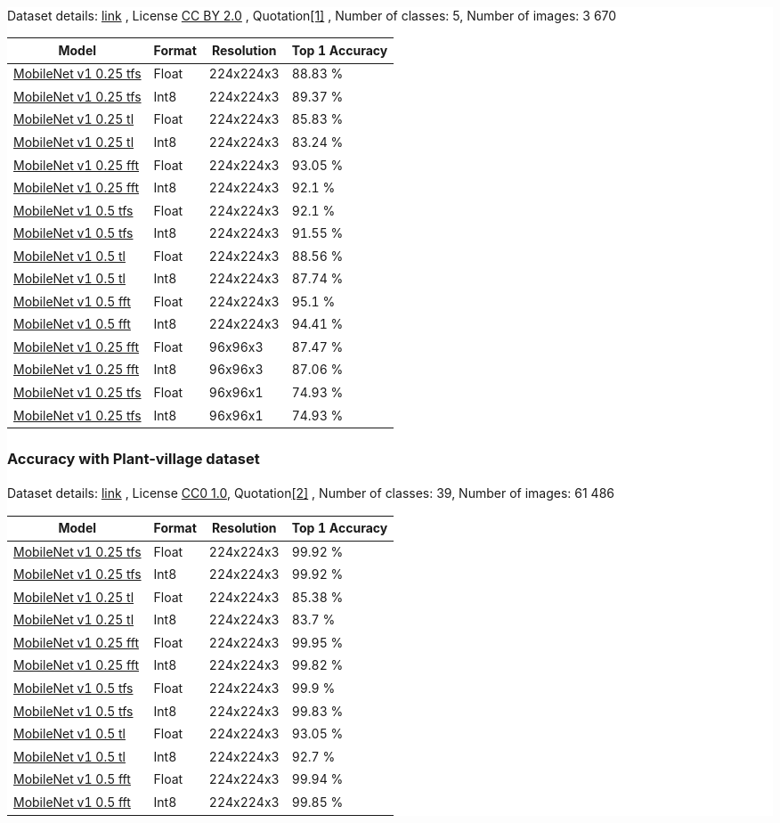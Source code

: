 Dataset details: [link](http://download.tensorflow.org/example_images/flower_photos.tgz) , License [CC BY 2.0](https://creativecommons.org/licenses/by/2.0/) , Quotation[[1]](#1) , Number of classes: 5, Number of images: 3 670

| Model | Format | Resolution | Top 1 Accuracy |
|-------|--------|------------|----------------|
| [MobileNet v1 0.25 tfs](./ST_pretrainedmodel_public_dataset/flowers/mobilenet_v1_0.25_224_tfs/mobilenet_v1_0.25_224_tfs.h5) | Float | 224x224x3    | 88.83 % |
| [MobileNet v1 0.25 tfs](./ST_pretrainedmodel_public_dataset/flowers/mobilenet_v1_0.25_224_tfs/mobilenet_v1_0.25_224_tfs_int8.tflite) | Int8 | 224x224x3    | 89.37 % |
| [MobileNet v1 0.25 tl](./ST_pretrainedmodel_public_dataset/flowers/mobilenet_v1_0.25_224_tl/mobilenet_v1_0.25_224_tl.h5) | Float | 224x224x3    | 85.83 % |
| [MobileNet v1 0.25 tl](./ST_pretrainedmodel_public_dataset/flowers/mobilenet_v1_0.25_224_tl/mobilenet_v1_0.25_224_tl_int8.tflite) | Int8 | 224x224x3    | 83.24 % |
| [MobileNet v1 0.25 fft](./ST_pretrainedmodel_public_dataset/flowers/mobilenet_v1_0.25_224_fft/mobilenet_v1_0.25_224_fft.h5) | Float | 224x224x3    | 93.05 % |
| [MobileNet v1 0.25 fft](./ST_pretrainedmodel_public_dataset/flowers/mobilenet_v1_0.25_224_fft/mobilenet_v1_0.25_224_fft_int8.tflite) | Int8 | 224x224x3    | 92.1 % |
| [MobileNet v1 0.5 tfs](./ST_pretrainedmodel_public_dataset/flowers/mobilenet_v1_0.5_224_tfs/mobilenet_v1_0.5_224_tfs.h5) | Float | 224x224x3    | 92.1 % |
| [MobileNet v1 0.5 tfs](./ST_pretrainedmodel_public_dataset/flowers/mobilenet_v1_0.5_224_tfs/mobilenet_v1_0.5_224_tfs_int8.tflite) | Int8 | 224x224x3    | 91.55 % |
| [MobileNet v1 0.5 tl](./ST_pretrainedmodel_public_dataset/flowers/mobilenet_v1_0.5_224_tl/mobilenet_v1_0.5_224_tl.h5) | Float | 224x224x3    | 88.56 % |
| [MobileNet v1 0.5 tl](./ST_pretrainedmodel_public_dataset/flowers/mobilenet_v1_0.5_224_tl/mobilenet_v1_0.5_224_tl_int8.tflite) | Int8 | 224x224x3    | 87.74 % |
| [MobileNet v1 0.5 fft](./ST_pretrainedmodel_public_dataset/flowers/mobilenet_v1_0.5_224_fft/mobilenet_v1_0.5_224_fft.h5) | Float | 224x224x3    | 95.1 % |
| [MobileNet v1 0.5 fft](./ST_pretrainedmodel_public_dataset/flowers/mobilenet_v1_0.5_224_fft/mobilenet_v1_0.5_224_fft_int8.tflite) | Int8 | 224x224x3    | 94.41 % |
| [MobileNet v1 0.25 fft](./ST_pretrainedmodel_public_dataset/flowers/mobilenet_v1_0.25_96_fft/mobilenet_v1_0.25_96_fft.h5)      | Float  | 96x96x3      | 87.47 %   |
| [MobileNet v1 0.25 fft](./ST_pretrainedmodel_public_dataset/flowers/mobilenet_v1_0.25_96_fft/mobilenet_v1_0.25_96_fft_int8.tflite)   | Int8   | 96x96x3    | 87.06  % |
| [MobileNet v1 0.25 tfs](./ST_pretrainedmodel_public_dataset/flowers/mobilenet_v1_0.25_96_grayscale_tfs/mobilenet_v1_0.25_96_grayscale_tfs.h5) | Float | 96x96x1 | 74.93 % |
| [MobileNet v1 0.25 tfs](./ST_pretrainedmodel_public_dataset/flowers/mobilenet_v1_0.25_96_grayscale_tfs/mobilenet_v1_0.25_96_grayscale_tfs_int8.tflite) | Int8 | 96x96x1 | 74.93 % |



### Accuracy with Plant-village dataset


Dataset details: [link](https://data.mendeley.com/datasets/tywbtsjrjv/1) , License [CC0 1.0](https://creativecommons.org/publicdomain/zero/1.0/), Quotation[[2]](#2)  , Number of classes: 39, Number of images:  61 486

| Model | Format | Resolution | Top 1 Accuracy |
|-------|--------|------------|----------------|
| [MobileNet v1 0.25 tfs](./ST_pretrainedmodel_public_dataset/plant-village/mobilenet_v1_0.25_224_tfs/mobilenet_v1_0.25_224_tfs.h5) | Float | 224x224x3    | 99.92 % |
| [MobileNet v1 0.25 tfs](./ST_pretrainedmodel_public_dataset/plant-village/mobilenet_v1_0.25_224_tfs/mobilenet_v1_0.25_224_tfs_int8.tflite) | Int8 | 224x224x3    | 99.92 % |
| [MobileNet v1 0.25 tl](./ST_pretrainedmodel_public_dataset/plant-village/mobilenet_v1_0.25_224_tl/mobilenet_v1_0.25_224_tl.h5) | Float | 224x224x3    | 85.38 % |
| [MobileNet v1 0.25 tl](./ST_pretrainedmodel_public_dataset/plant-village/mobilenet_v1_0.25_224_tl/mobilenet_v1_0.25_224_tl_int8.tflite) | Int8 | 224x224x3    | 83.7 % |
| [MobileNet v1 0.25 fft](./ST_pretrainedmodel_public_dataset/plant-village/mobilenet_v1_0.25_224_fft/mobilenet_v1_0.25_224_fft.h5) | Float | 224x224x3    | 99.95 % |
| [MobileNet v1 0.25 fft](./ST_pretrainedmodel_public_dataset/plant-village/mobilenet_v1_0.25_224_fft/mobilenet_v1_0.25_224_fft_int8.tflite) | Int8 | 224x224x3    | 99.82 % |
| [MobileNet v1 0.5 tfs](./ST_pretrainedmodel_public_dataset/plant-village/mobilenet_v1_0.5_224_tfs/mobilenet_v1_0.5_224_tfs.h5) | Float | 224x224x3    | 99.9 % |
| [MobileNet v1 0.5 tfs](./ST_pretrainedmodel_public_dataset/plant-village/mobilenet_v1_0.5_224_tfs/mobilenet_v1_0.5_224_tfs_int8.tflite) | Int8 | 224x224x3    | 99.83 % |
| [MobileNet v1 0.5 tl](./ST_pretrainedmodel_public_dataset/plant-village/mobilenet_v1_0.5_224_tl/mobilenet_v1_0.5_224_tl.h5) | Float | 224x224x3    | 93.05 % |
| [MobileNet v1 0.5 tl](./ST_pretrainedmodel_public_dataset/plant-village/mobilenet_v1_0.5_224_tl/mobilenet_v1_0.5_224_tl_int8.tflite) | Int8 | 224x224x3    | 92.7 % |
| [MobileNet v1 0.5 fft](./ST_pretrainedmodel_public_dataset/plant-village/mobilenet_v1_0.5_224_fft/mobilenet_v1_0.5_224_fft.h5) | Float | 224x224x3    | 99.94 % |
| [MobileNet v1 0.5 fft](./ST_pretrainedmodel_public_dataset/plant-village/mobilenet_v1_0.5_224_fft/mobilenet_v1_0.5_224_fft_int8.tflite) | Int8 | 224x224x3    | 99.85 % |
